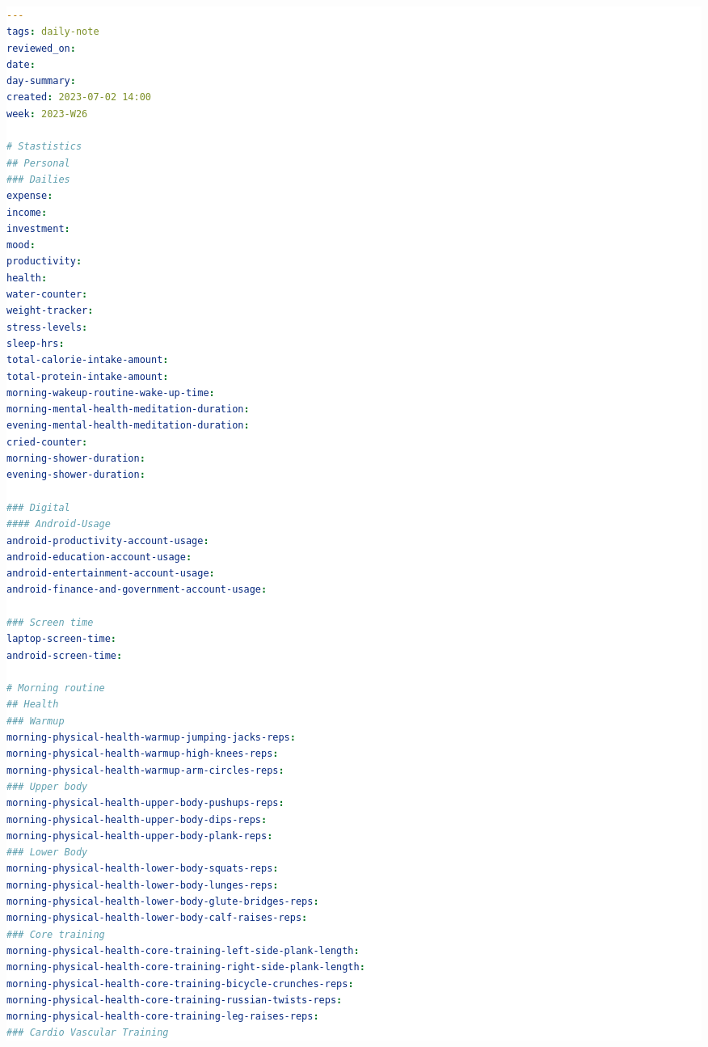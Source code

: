 ```yaml
---
tags: daily-note
reviewed_on:
date:
day-summary:
created: 2023-07-02 14:00
week: 2023-W26

# Stastistics
## Personal
### Dailies
expense:
income:
investment:
mood: 
productivity:
health:
water-counter:
weight-tracker:
stress-levels:
sleep-hrs:
total-calorie-intake-amount:
total-protein-intake-amount:
morning-wakeup-routine-wake-up-time:
morning-mental-health-meditation-duration:
evening-mental-health-meditation-duration:
cried-counter:
morning-shower-duration:
evening-shower-duration:

### Digital
#### Android-Usage
android-productivity-account-usage:
android-education-account-usage:
android-entertainment-account-usage:
android-finance-and-government-account-usage:

### Screen time
laptop-screen-time:
android-screen-time:

# Morning routine
## Health
### Warmup
morning-physical-health-warmup-jumping-jacks-reps:
morning-physical-health-warmup-high-knees-reps:
morning-physical-health-warmup-arm-circles-reps:
### Upper body
morning-physical-health-upper-body-pushups-reps:
morning-physical-health-upper-body-dips-reps:
morning-physical-health-upper-body-plank-reps:
### Lower Body
morning-physical-health-lower-body-squats-reps:
morning-physical-health-lower-body-lunges-reps:
morning-physical-health-lower-body-glute-bridges-reps:
morning-physical-health-lower-body-calf-raises-reps:
### Core training
morning-physical-health-core-training-left-side-plank-length:
morning-physical-health-core-training-right-side-plank-length:
morning-physical-health-core-training-bicycle-crunches-reps:
morning-physical-health-core-training-russian-twists-reps:
morning-physical-health-core-training-leg-raises-reps:
### Cardio Vascular Training
```